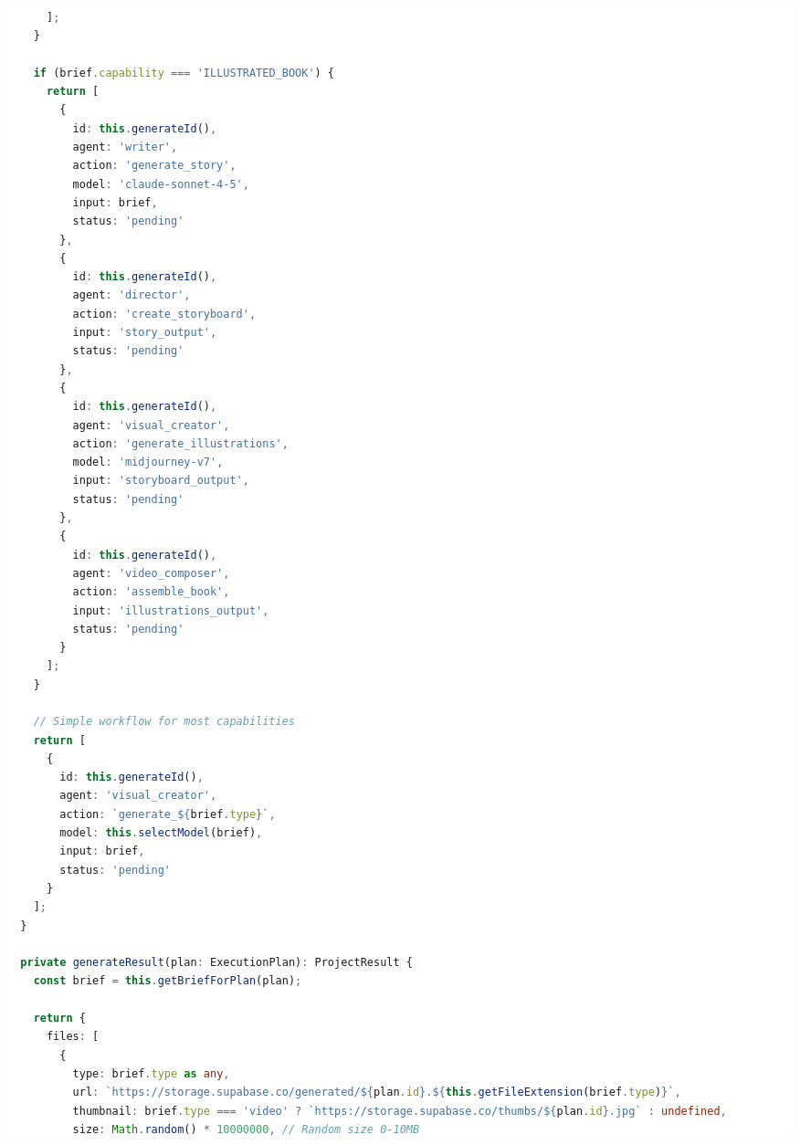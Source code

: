 ```typescript
      ];
    }
    
    if (brief.capability === 'ILLUSTRATED_BOOK') {
      return [
        {
          id: this.generateId(),
          agent: 'writer',
          action: 'generate_story',
          model: 'claude-sonnet-4-5',
          input: brief,
          status: 'pending'
        },
        {
          id: this.generateId(),
          agent: 'director',
          action: 'create_storyboard',
          input: 'story_output',
          status: 'pending'
        },
        {
          id: this.generateId(),
          agent: 'visual_creator',
          action: 'generate_illustrations',
          model: 'midjourney-v7',
          input: 'storyboard_output',
          status: 'pending'
        },
        {
          id: this.generateId(),
          agent: 'video_composer',
          action: 'assemble_book',
          input: 'illustrations_output',
          status: 'pending'
        }
      ];
    }
    
    // Simple workflow for most capabilities
    return [
      {
        id: this.generateId(),
        agent: 'visual_creator',
        action: `generate_${brief.type}`,
        model: this.selectModel(brief),
        input: brief,
        status: 'pending'
      }
    ];
  }
  
  private generateResult(plan: ExecutionPlan): ProjectResult {
    const brief = this.getBriefForPlan(plan);
    
    return {
      files: [
        {
          type: brief.type as any,
          url: `https://storage.supabase.co/generated/${plan.id}.${this.getFileExtension(brief.type)}`,
          thumbnail: brief.type === 'video' ? `https://storage.supabase.co/thumbs/${plan.id}.jpg` : undefined,
          size: Math.random() * 10000000, // Random size 0-10MB
```